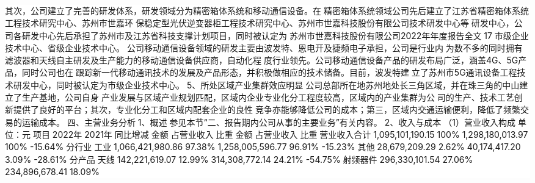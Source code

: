 其次，公司建立了完善的研发体系，研发领域分为精密箱体系统和移动通信设备。在
精密箱体系统领域公司先后建立了江苏省精密箱体系统工程技术研究中心、苏州市世嘉环
保稳定型光伏逆变器柜工程技术研究中心、苏州市世嘉科技股份有限公司技术研发中心等
研发中心，公司各研发中心先后承担了苏州市及江苏省科技支撑计划项目，同时被认定为
苏州市世嘉科技股份有限公司2022年年度报告全文
17
市级企业技术中心、省级企业技术中心。
公司移动通信设备领域的研发主要由波发特、恩电开及捷频电子承担，公司是行业内
为数不多的同时拥有滤波器和天线自主研发及生产能力的移动通信设备供应商，自动化程
度行业领先。公司移动通信设备产品的研发布局广泛，涵盖4G、5G产品，同时公司也在
跟踪新一代移动通讯技术的发展及产品形态，并积极做相应的技术储备。目前，波发特建
立了苏州市5G通讯设备工程技术研发中心，同时被认定为市级企业技术中心。
5、所处区域产业集群效应明显
公司总部所在地苏州地处长三角区域，并在珠三角的中山建立了生产基地，公司自身
产业发展与区域产业规划匹配，区域内企业专业化分工程度较高，区域内的产业集群为公
司的生产、技术工艺创新提供了良好的平台；其次，专业化分工和区域内配套企业的良性
竞争亦能够降低公司的成本；第三，区域内交通运输便利，降低了频繁交易的运输成本。
四、主营业务分析
1、概述
参见本节“二、报告期内公司从事的主要业务”有关内容。
2、收入与成本
（1）营业收入构成
单位：元
项目
2022年
2021年
同比增减
金额
占营业收入
比重
金额
占营业收入
比重
营业收入合计
1,095,101,190.15
100%
1,298,180,013.97
100%
-15.64%
分行业
工业
1,066,421,980.86
97.38%
1,258,005,596.77
96.91%
-15.23%
其他
28,679,209.29
2.62%
40,174,417.20
3.09%
-28.61%
分产品
天线
142,221,619.07
12.99%
314,308,772.14
24.21%
-54.75%
射频器件
296,330,101.54
27.06%
234,896,678.41
18.09%